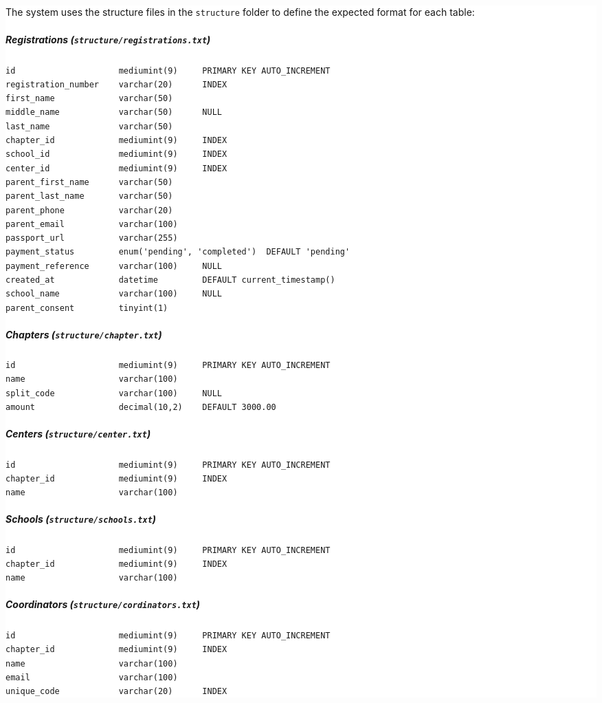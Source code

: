 The system uses the structure files in the `structure` folder to define the expected format for each table:

##### Registrations (`structure/registrations.txt`)
```
id                     mediumint(9)     PRIMARY KEY AUTO_INCREMENT
registration_number    varchar(20)      INDEX
first_name             varchar(50)
middle_name            varchar(50)      NULL
last_name              varchar(50)
chapter_id             mediumint(9)     INDEX
school_id              mediumint(9)     INDEX
center_id              mediumint(9)     INDEX
parent_first_name      varchar(50)
parent_last_name       varchar(50)
parent_phone           varchar(20)
parent_email           varchar(100)
passport_url           varchar(255)
payment_status         enum('pending', 'completed')  DEFAULT 'pending'
payment_reference      varchar(100)     NULL
created_at             datetime         DEFAULT current_timestamp()
school_name            varchar(100)     NULL
parent_consent         tinyint(1)
```

##### Chapters (`structure/chapter.txt`)
```
id                     mediumint(9)     PRIMARY KEY AUTO_INCREMENT
name                   varchar(100)
split_code             varchar(100)     NULL
amount                 decimal(10,2)    DEFAULT 3000.00
```

##### Centers (`structure/center.txt`)
```
id                     mediumint(9)     PRIMARY KEY AUTO_INCREMENT
chapter_id             mediumint(9)     INDEX
name                   varchar(100)
```

##### Schools (`structure/schools.txt`)
```
id                     mediumint(9)     PRIMARY KEY AUTO_INCREMENT
chapter_id             mediumint(9)     INDEX
name                   varchar(100)
```

##### Coordinators (`structure/cordinators.txt`)
```
id                     mediumint(9)     PRIMARY KEY AUTO_INCREMENT
chapter_id             mediumint(9)     INDEX
name                   varchar(100)
email                  varchar(100)
unique_code            varchar(20)      INDEX
```
